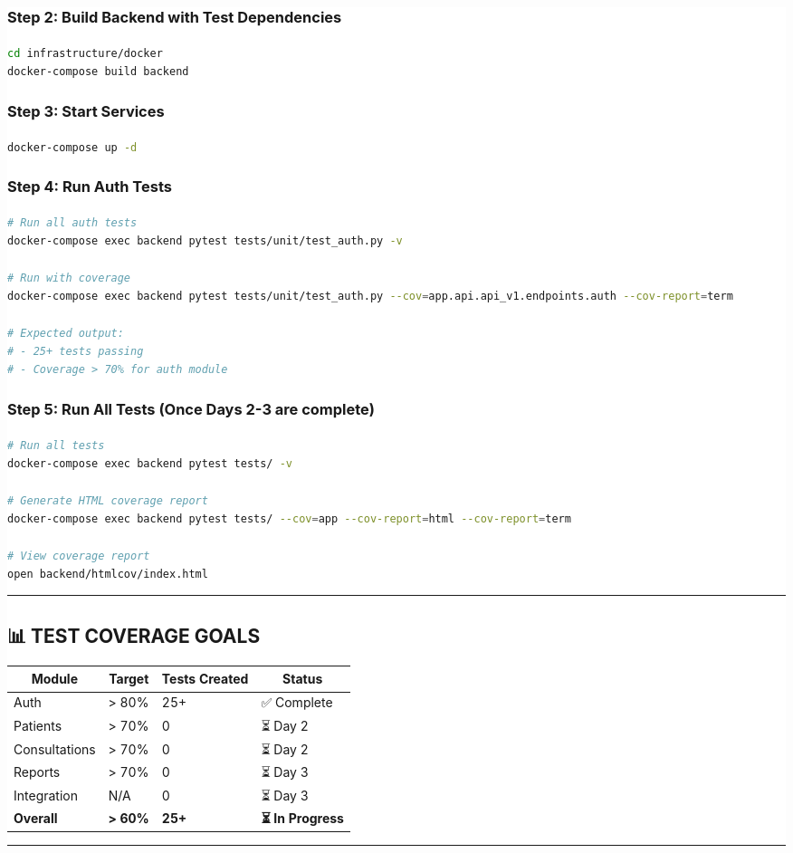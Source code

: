 ### Step 2: Build Backend with Test Dependencies
```bash
cd infrastructure/docker
docker-compose build backend
```

### Step 3: Start Services
```bash
docker-compose up -d
```

### Step 4: Run Auth Tests
```bash
# Run all auth tests
docker-compose exec backend pytest tests/unit/test_auth.py -v

# Run with coverage
docker-compose exec backend pytest tests/unit/test_auth.py --cov=app.api.api_v1.endpoints.auth --cov-report=term

# Expected output:
# - 25+ tests passing
# - Coverage > 70% for auth module
```

### Step 5: Run All Tests (Once Days 2-3 are complete)
```bash
# Run all tests
docker-compose exec backend pytest tests/ -v

# Generate HTML coverage report
docker-compose exec backend pytest tests/ --cov=app --cov-report=html --cov-report=term

# View coverage report
open backend/htmlcov/index.html
```

---

## 📊 TEST COVERAGE GOALS

| Module | Target | Tests Created | Status |
|--------|--------|---------------|--------|
| Auth | > 80% | 25+ | ✅ Complete |
| Patients | > 70% | 0 | ⏳ Day 2 |
| Consultations | > 70% | 0 | ⏳ Day 2 |
| Reports | > 70% | 0 | ⏳ Day 3 |
| Integration | N/A | 0 | ⏳ Day 3 |
| **Overall** | **> 60%** | **25+** | **⏳ In Progress** |

---